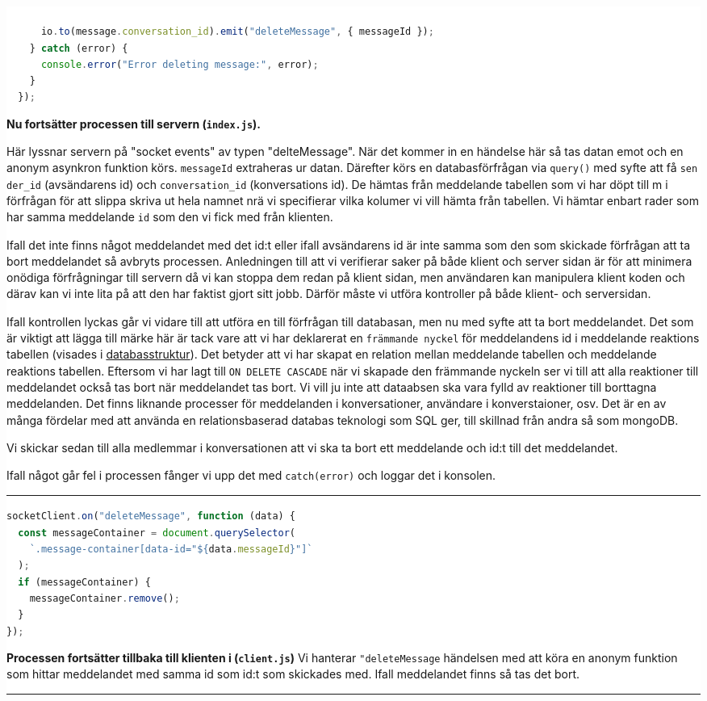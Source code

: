 ```js

      io.to(message.conversation_id).emit("deleteMessage", { messageId });
    } catch (error) {
      console.error("Error deleting message:", error);
    }
  });
```

**Nu fortsätter processen till servern (`index.js`).**

Här lyssnar servern på "socket events" av typen "delteMessage". När det kommer in en händelse här så tas datan emot och en anonym asynkron funktion körs. `messageId` extraheras ur datan. 
Därefter körs en databasförfrågan via `query()` med syfte att få `sender_id` (avsändarens id) och `conversation_id` (konversations id).
De hämtas från meddelande tabellen som vi har döpt till m i förfrågan för att slippa skriva ut hela namnet nrä vi specifierar vilka kolumer vi vill hämta från tabellen. Vi hämtar enbart rader som har samma meddelande `id` som den vi fick med från klienten.

Ifall det inte finns något meddelandet med det id:t eller ifall avsändarens id är inte samma som den som skickade förfrågan att ta bort meddelandet så avbryts processen. Anledningen till att vi verifierar saker på både klient och server sidan är för att minimera onödiga förfrågningar till servern då vi kan stoppa dem redan på klient sidan, men användaren kan manipulera klient koden och därav kan vi inte lita på att den har faktist gjort sitt jobb. Därför måste vi utföra kontroller på både klient- och serversidan.

Ifall kontrollen lyckas går vi vidare till att utföra en till förfrågan till databasan, men nu med syfte att ta bort meddelandet. Det som är viktigt att lägga till märke här är tack vare att vi har deklarerat en `främmande nyckel` för meddelandens id i meddelande reaktions tabellen (visades i [databasstruktur](#32-tabeller)). Det betyder att vi har skapat en relation mellan meddelande tabellen och meddelande reaktions tabellen. Eftersom vi har lagt till `ON DELETE CASCADE` när vi skapade den främmande nyckeln ser vi till att alla reaktioner till meddelandet också tas bort när meddelandet tas bort. Vi vill ju inte att dataabsen ska vara fylld av reaktioner till borttagna meddelanden. Det finns liknande processer för meddelanden i konversationer, användare i konverstaioner, osv. Det är en av många fördelar med att använda en relationsbaserad databas teknologi som SQL ger, till skillnad från andra så som mongoDB.

Vi skickar sedan till alla medlemmar i konversationen att vi ska ta bort ett meddelande och id:t till det meddelandet.

Ifall något går fel i processen fånger vi upp det med `catch(error)` och loggar det i konsolen.

---
```js
socketClient.on("deleteMessage", function (data) {
  const messageContainer = document.querySelector(
    `.message-container[data-id="${data.messageId}"]`
  );
  if (messageContainer) {
    messageContainer.remove();
  }
});
```
**Processen fortsätter tillbaka till klienten i (`client.js`)**
Vi hanterar `"deleteMessage` händelsen med att köra en anonym funktion som hittar meddelandet med samma id som id:t som skickades med. 
Ifall meddelandet finns så tas det bort.

---